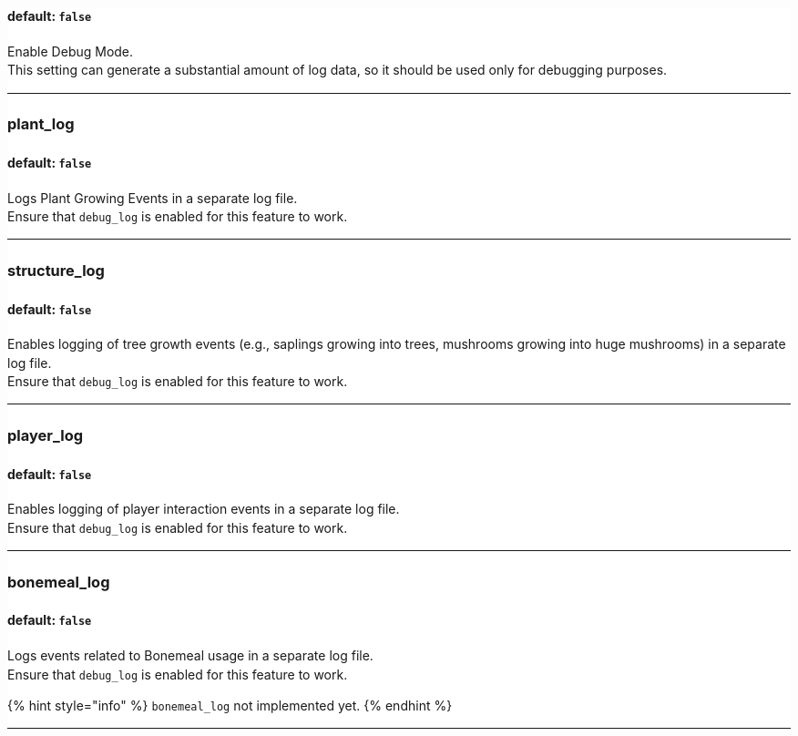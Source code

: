 #### default: `false`

Enable Debug Mode. \
This setting can generate a substantial amount of log data, so it should be used only for debugging purposes.

***

### plant\_log

#### default: `false`

Logs Plant Growing Events in a separate log file.\
Ensure that `debug_log` is enabled for this feature to work.

***

### structure\_log

#### default: `false`

Enables logging of tree growth events (e.g., saplings growing into trees, mushrooms growing into huge mushrooms) in a separate log file.\
Ensure that `debug_log` is enabled for this feature to work.

***

### player\_log

#### default: `false`

Enables logging of player interaction events in a separate log file.\
Ensure that `debug_log` is enabled for this feature to work.

***

### bonemeal\_log

#### default: `false`

Logs events related to Bonemeal usage in a separate log file.\
Ensure that `debug_log` is enabled for this feature to work.

{% hint style="info" %}
`bonemeal_log` not implemented yet.
{% endhint %}

***
